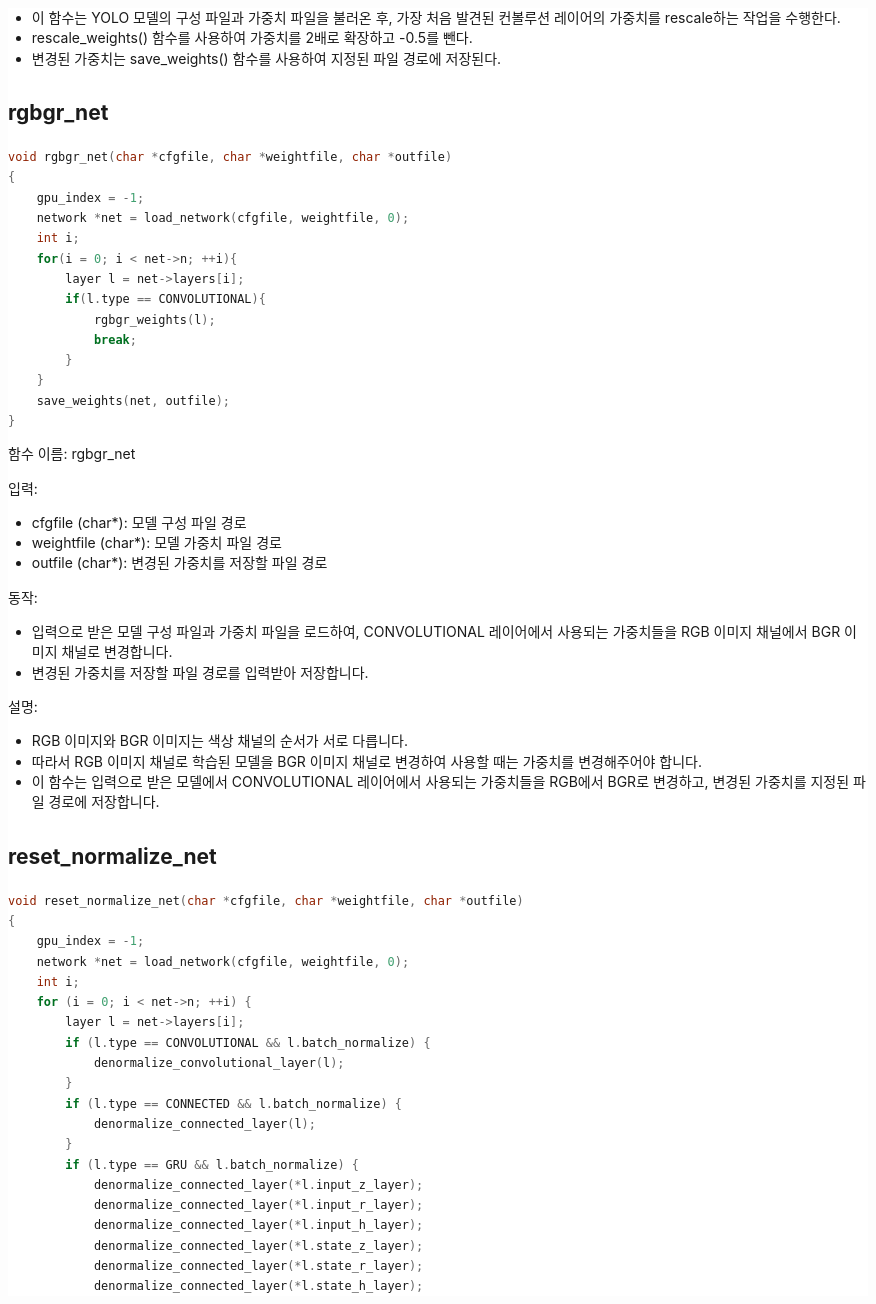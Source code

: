 * 이 함수는 YOLO 모델의 구성 파일과 가중치 파일을 불러온 후, 가장 처음 발견된 컨볼루션 레이어의 가중치를 rescale하는 작업을 수행한다.&#x20;
* rescale\_weights() 함수를 사용하여 가중치를 2배로 확장하고 -0.5를 뺀다.&#x20;
* 변경된 가중치는 save\_weights() 함수를 사용하여 지정된 파일 경로에 저장된다.



## rgbgr\_net

```c
void rgbgr_net(char *cfgfile, char *weightfile, char *outfile)
{
    gpu_index = -1;
    network *net = load_network(cfgfile, weightfile, 0);
    int i;
    for(i = 0; i < net->n; ++i){
        layer l = net->layers[i];
        if(l.type == CONVOLUTIONAL){
            rgbgr_weights(l);
            break;
        }
    }
    save_weights(net, outfile);
}
```

함수 이름: rgbgr\_net

입력:

* cfgfile (char\*): 모델 구성 파일 경로
* weightfile (char\*): 모델 가중치 파일 경로
* outfile (char\*): 변경된 가중치를 저장할 파일 경로

동작:&#x20;

* 입력으로 받은 모델 구성 파일과 가중치 파일을 로드하여, CONVOLUTIONAL 레이어에서 사용되는 가중치들을 RGB 이미지 채널에서 BGR 이미지 채널로 변경합니다.
* 변경된 가중치를 저장할 파일 경로를 입력받아 저장합니다.

설명:&#x20;

* RGB 이미지와 BGR 이미지는 색상 채널의 순서가 서로 다릅니다.&#x20;
* 따라서 RGB 이미지 채널로 학습된 모델을 BGR 이미지 채널로 변경하여 사용할 때는 가중치를 변경해주어야 합니다.&#x20;
* 이 함수는 입력으로 받은 모델에서 CONVOLUTIONAL 레이어에서 사용되는 가중치들을 RGB에서 BGR로 변경하고, 변경된 가중치를 지정된 파일 경로에 저장합니다.



## reset\_normalize\_net

```c
void reset_normalize_net(char *cfgfile, char *weightfile, char *outfile)
{
    gpu_index = -1;
    network *net = load_network(cfgfile, weightfile, 0);
    int i;
    for (i = 0; i < net->n; ++i) {
        layer l = net->layers[i];
        if (l.type == CONVOLUTIONAL && l.batch_normalize) {
            denormalize_convolutional_layer(l);
        }
        if (l.type == CONNECTED && l.batch_normalize) {
            denormalize_connected_layer(l);
        }
        if (l.type == GRU && l.batch_normalize) {
            denormalize_connected_layer(*l.input_z_layer);
            denormalize_connected_layer(*l.input_r_layer);
            denormalize_connected_layer(*l.input_h_layer);
            denormalize_connected_layer(*l.state_z_layer);
            denormalize_connected_layer(*l.state_r_layer);
            denormalize_connected_layer(*l.state_h_layer);
```